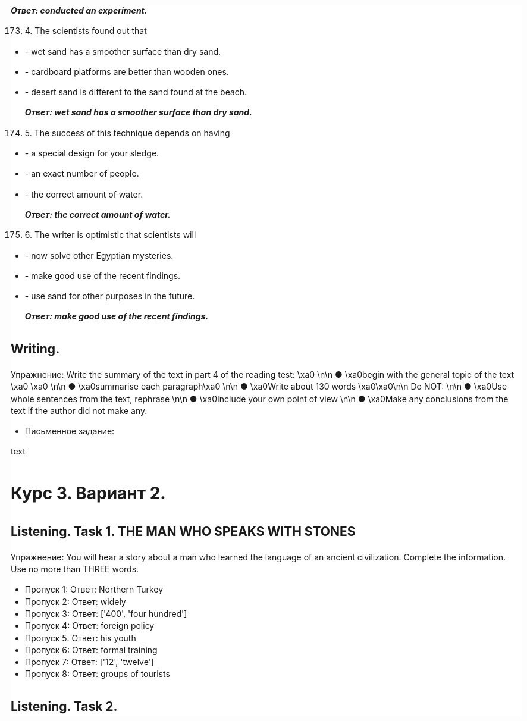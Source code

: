   ***Ответ: conducted an experiment.***

173. 4\. The scientists found out that

* \- wet sand has a smoother surface than dry sand.  
* \- cardboard platforms are better than wooden ones.  
* \- desert sand is different to the sand found at the beach.

  ***Ответ: wet sand has a smoother surface than dry sand.***

174. 5\. The success of this technique depends on having

* \- a special design for your sledge.  
* \- an exact number of people.  
* \- the correct amount of water.

  ***Ответ: the correct amount of water.***

175. 6\. The writer is optimistic that scientists will

* \- now solve other Egyptian mysteries.  
* \- make good use of the recent findings.  
* \- use sand for other purposes in the future.

  ***Ответ: make good use of the recent findings.***

## **Writing.**

Упражнение: Write the summary of the text in part 4 of the reading test:  \\xa0 \\n\\n ● \\xa0begin with the general topic of the text \\xa0 \\xa0 \\n\\n ● \\xa0summarise each paragraph\\xa0 \\n\\n ● \\xa0Write about 130 words \\xa0\\xa0\\n\\n Do NOT: \\n\\n ● \\xa0Use whole sentences from the text, rephrase \\n\\n ● \\xa0Include your own point of view \\n\\n ● \\xa0Make any conclusions from the text if the author did not make any.

* Письменное задание:

text

# **Курс 3\. Вариант 2\.**

## **Listening. Task 1\. THE MAN WHO SPEAKS WITH STONES**

Упражнение: You will hear a story about a man who learned the language of an ancient civilization. Complete the information. Use no more than THREE words.

* Пропуск 1: Ответ: Northern Turkey  
* Пропуск 2: Ответ: widely  
* Пропуск 3: Ответ: \['400', 'four hundred'\]  
* Пропуск 4: Ответ: foreign policy  
* Пропуск 5: Ответ: his youth  
* Пропуск 6: Ответ: formal training  
* Пропуск 7: Ответ: \['12', 'twelve'\]  
* Пропуск 8: Ответ: groups of tourists

## **Listening. Task 2\.**

